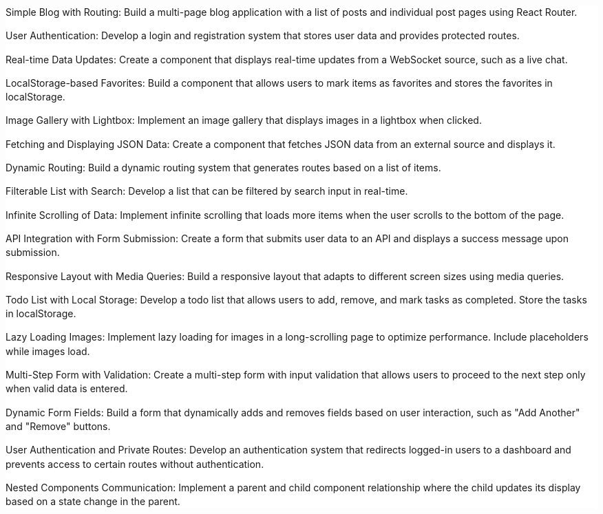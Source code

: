 Simple Blog with Routing:
Build a multi-page blog application with a list of posts and individual post pages using React Router.

User Authentication:
Develop a login and registration system that stores user data and provides protected routes.

Real-time Data Updates:
Create a component that displays real-time updates from a WebSocket source, such as a live chat.

LocalStorage-based Favorites:
Build a component that allows users to mark items as favorites and stores the favorites in localStorage.

Image Gallery with Lightbox:
Implement an image gallery that displays images in a lightbox when clicked.

Fetching and Displaying JSON Data:
Create a component that fetches JSON data from an external source and displays it.

Dynamic Routing:
Build a dynamic routing system that generates routes based on a list of items.

Filterable List with Search:
Develop a list that can be filtered by search input in real-time.

Infinite Scrolling of Data:
Implement infinite scrolling that loads more items when the user scrolls to the bottom of the page.

API Integration with Form Submission:
Create a form that submits user data to an API and displays a success message upon submission.

Responsive Layout with Media Queries:
Build a responsive layout that adapts to different screen sizes using media queries.

Todo List with Local Storage:
Develop a todo list that allows users to add, remove, and mark tasks as completed. Store the tasks in localStorage.

Lazy Loading Images:
Implement lazy loading for images in a long-scrolling page to optimize performance. Include placeholders while images load.

Multi-Step Form with Validation:
Create a multi-step form with input validation that allows users to proceed to the next step only when valid data is entered.

Dynamic Form Fields:
Build a form that dynamically adds and removes fields based on user interaction, such as "Add Another" and "Remove" buttons.

User Authentication and Private Routes:
Develop an authentication system that redirects logged-in users to a dashboard and prevents access to certain routes without authentication.

Nested Components Communication:
Implement a parent and child component relationship where the child updates its display based on a state change in the parent.
